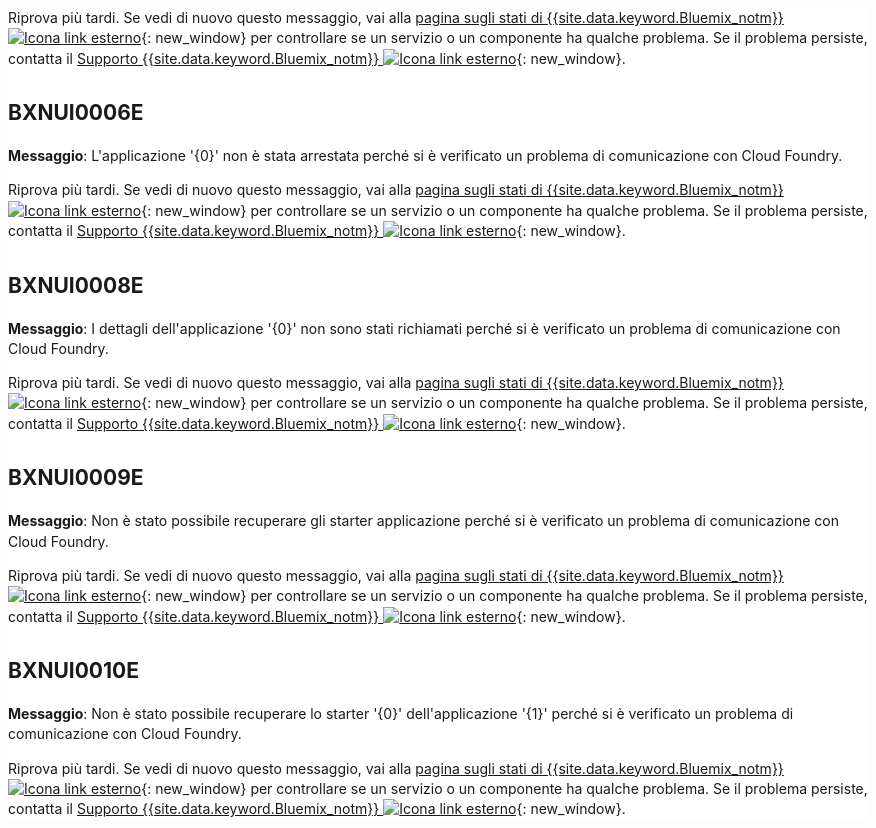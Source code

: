 Riprova più tardi. Se vedi di nuovo questo messaggio, vai alla [pagina sugli stati di {{site.data.keyword.Bluemix_notm}} ![Icona link esterno](../icons/launch-glyph.svg "Icona link esterno")](https://cloud.ibm.com/status?selected=status){: new_window} per controllare se un servizio o un componente ha qualche problema. Se il problema persiste, contatta il [Supporto {{site.data.keyword.Bluemix_notm}} ![Icona link esterno](../icons/launch-glyph.svg)](https://{DomainName}/unifiedsupport/supportcenter){: new_window}.

## BXNUI0006E
**Messaggio**: L'applicazione '{0}' non è stata arrestata perché si è verificato un problema di comunicazione con Cloud Foundry.

Riprova più tardi. Se vedi di nuovo questo messaggio, vai alla [pagina sugli stati di {{site.data.keyword.Bluemix_notm}} ![Icona link esterno](../icons/launch-glyph.svg "Icona link esterno")](https://cloud.ibm.com/status?selected=status){: new_window} per controllare se un servizio o un componente ha qualche problema. Se il problema persiste, contatta il [Supporto {{site.data.keyword.Bluemix_notm}} ![Icona link esterno](../icons/launch-glyph.svg)](https://{DomainName}/unifiedsupport/supportcenter){: new_window}.

## BXNUI0008E
**Messaggio**: I dettagli dell'applicazione '{0}' non sono stati richiamati perché si è verificato un problema di comunicazione con Cloud Foundry.

Riprova più tardi. Se vedi di nuovo questo messaggio, vai alla [pagina sugli stati di {{site.data.keyword.Bluemix_notm}} ![Icona link esterno](../icons/launch-glyph.svg "Icona link esterno")](https://cloud.ibm.com/status?selected=status){: new_window} per controllare se un servizio o un componente ha qualche problema. Se il problema persiste, contatta il [Supporto {{site.data.keyword.Bluemix_notm}} ![Icona link esterno](../icons/launch-glyph.svg)](https://{DomainName}/unifiedsupport/supportcenter){: new_window}.

## BXNUI0009E
**Messaggio**: Non è stato possibile recuperare gli starter applicazione perché si è verificato un problema di comunicazione con Cloud Foundry.

Riprova più tardi. Se vedi di nuovo questo messaggio, vai alla [pagina sugli stati di {{site.data.keyword.Bluemix_notm}} ![Icona link esterno](../icons/launch-glyph.svg "Icona link esterno")](https://cloud.ibm.com/status?selected=status){: new_window} per controllare se un servizio o un componente ha qualche problema. Se il problema persiste, contatta il [Supporto {{site.data.keyword.Bluemix_notm}} ![Icona link esterno](../icons/launch-glyph.svg)](https://{DomainName}/unifiedsupport/supportcenter){: new_window}.

## BXNUI0010E
**Messaggio**: Non è stato possibile recuperare lo starter '{0}' dell'applicazione '{1}' perché si è verificato un problema di comunicazione con Cloud Foundry.

Riprova più tardi. Se vedi di nuovo questo messaggio, vai alla [pagina sugli stati di {{site.data.keyword.Bluemix_notm}} ![Icona link esterno](../icons/launch-glyph.svg "Icona link esterno")](https://cloud.ibm.com/status?selected=status){: new_window} per controllare se un servizio o un componente ha qualche problema. Se il problema persiste, contatta il [Supporto {{site.data.keyword.Bluemix_notm}} ![Icona link esterno](../icons/launch-glyph.svg)](https://{DomainName}/unifiedsupport/supportcenter){: new_window}.
